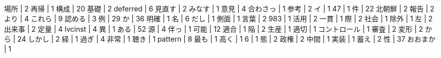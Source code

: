 場所 | 2
再帰 | 1
構成 | 20
基礎 | 2
deferred | 6
見直す | 2
みなす | 1
意見 | 4
合わさっ | 1
参考 | 2
イ | 1
47 | 1
件 | 22
北朝鮮 | 2
報告 | 2
より | 4
これら | 9
認める | 3
例 | 29
か | 36
明確 | 1
名 | 6
だし | 1
側面 | 1
言葉 | 2
983 | 1
活用 | 2
一貫 | 1
際 | 2
社会 | 1
除外 | 1
左 | 2
出来事 | 2
定量 | 4
lvcinst | 4
異 | 1
ある | 52
源 | 4
伴っ | 1
可能 | 12
適合 | 1
陥 | 2
生産 | 1
適切 | 1
コントロール | 1
審査 | 2
変形 | 2
から | 24
しかし | 2
経 | 1
過ぎ | 4
非常 | 1
聴き | 1
pattern | 8
最も | 1
高く | 1
6 | 1
態 | 2
政権 | 2
中間 | 1
実装 | 1
蓄え | 2
性 | 37
おおまか | 1